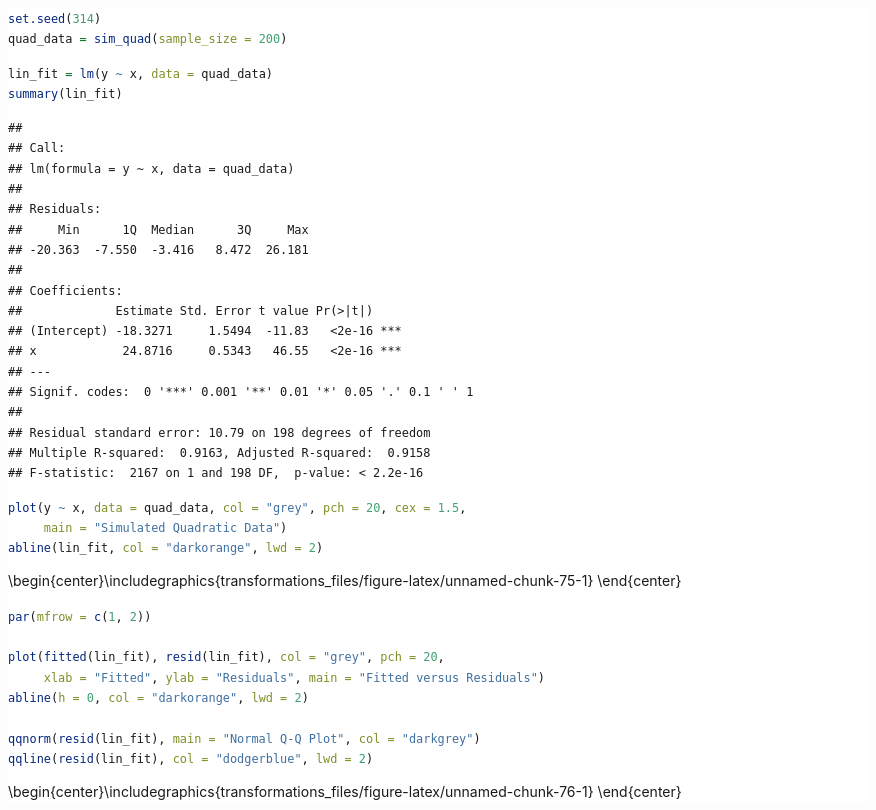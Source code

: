 
```r
set.seed(314)
quad_data = sim_quad(sample_size = 200)
```


```r
lin_fit = lm(y ~ x, data = quad_data)
summary(lin_fit)
```

```
## 
## Call:
## lm(formula = y ~ x, data = quad_data)
## 
## Residuals:
##     Min      1Q  Median      3Q     Max 
## -20.363  -7.550  -3.416   8.472  26.181 
## 
## Coefficients:
##             Estimate Std. Error t value Pr(>|t|)    
## (Intercept) -18.3271     1.5494  -11.83   <2e-16 ***
## x            24.8716     0.5343   46.55   <2e-16 ***
## ---
## Signif. codes:  0 '***' 0.001 '**' 0.01 '*' 0.05 '.' 0.1 ' ' 1
## 
## Residual standard error: 10.79 on 198 degrees of freedom
## Multiple R-squared:  0.9163,	Adjusted R-squared:  0.9158 
## F-statistic:  2167 on 1 and 198 DF,  p-value: < 2.2e-16
```


```r
plot(y ~ x, data = quad_data, col = "grey", pch = 20, cex = 1.5,
     main = "Simulated Quadratic Data")
abline(lin_fit, col = "darkorange", lwd = 2)
```



\begin{center}\includegraphics{transformations_files/figure-latex/unnamed-chunk-75-1} \end{center}


```r
par(mfrow = c(1, 2))

plot(fitted(lin_fit), resid(lin_fit), col = "grey", pch = 20,
     xlab = "Fitted", ylab = "Residuals", main = "Fitted versus Residuals")
abline(h = 0, col = "darkorange", lwd = 2)

qqnorm(resid(lin_fit), main = "Normal Q-Q Plot", col = "darkgrey")
qqline(resid(lin_fit), col = "dodgerblue", lwd = 2)
```



\begin{center}\includegraphics{transformations_files/figure-latex/unnamed-chunk-76-1} \end{center}
